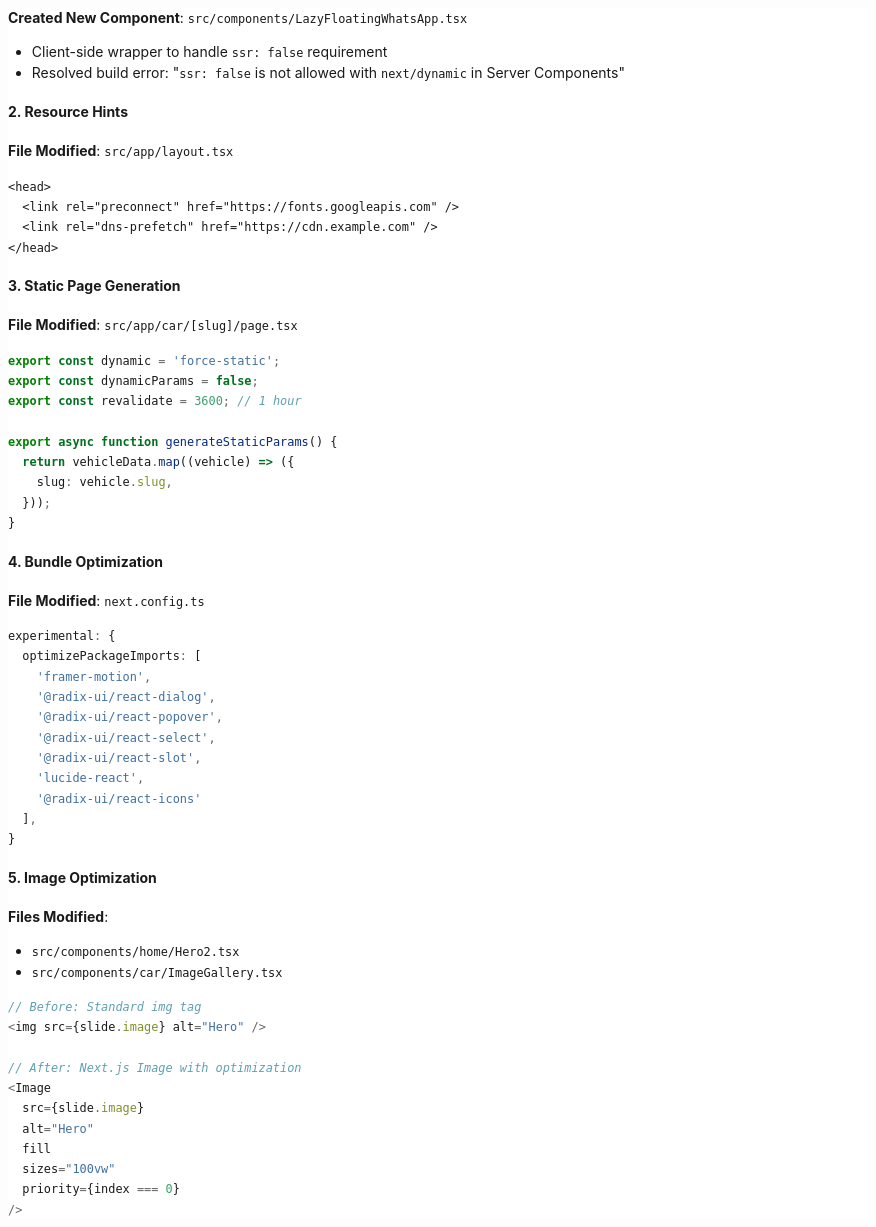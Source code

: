 **Created New Component**: `src/components/LazyFloatingWhatsApp.tsx`
- Client-side wrapper to handle `ssr: false` requirement
- Resolved build error: "`ssr: false` is not allowed with `next/dynamic` in Server Components"

#### 2. Resource Hints
**File Modified**: `src/app/layout.tsx`
```tsx
<head>
  <link rel="preconnect" href="https://fonts.googleapis.com" />
  <link rel="dns-prefetch" href="https://cdn.example.com" />
</head>
```

#### 3. Static Page Generation
**File Modified**: `src/app/car/[slug]/page.tsx`
```typescript
export const dynamic = 'force-static';
export const dynamicParams = false;
export const revalidate = 3600; // 1 hour

export async function generateStaticParams() {
  return vehicleData.map((vehicle) => ({
    slug: vehicle.slug,
  }));
}
```

#### 4. Bundle Optimization
**File Modified**: `next.config.ts`
```typescript
experimental: {
  optimizePackageImports: [
    'framer-motion',
    '@radix-ui/react-dialog',
    '@radix-ui/react-popover',
    '@radix-ui/react-select',
    '@radix-ui/react-slot',
    'lucide-react',
    '@radix-ui/react-icons'
  ],
}
```

#### 5. Image Optimization
**Files Modified**: 
- `src/components/home/Hero2.tsx`
- `src/components/car/ImageGallery.tsx`

```typescript
// Before: Standard img tag
<img src={slide.image} alt="Hero" />

// After: Next.js Image with optimization
<Image
  src={slide.image}
  alt="Hero"
  fill
  sizes="100vw"
  priority={index === 0}
/>
```
